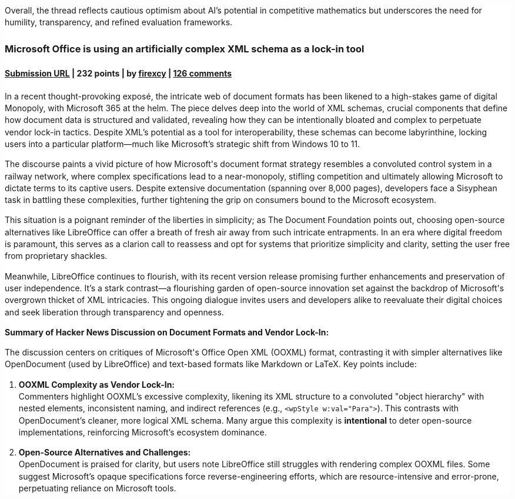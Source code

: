 Overall, the thread reflects cautious optimism about AI’s potential in competitive mathematics but underscores the need for humility, transparency, and refined evaluation frameworks.

### Microsoft Office is using an artificially complex XML schema as a lock-in tool

#### [Submission URL](https://blog.documentfoundation.org/blog/2025/07/18/artificially-complex-xml-schema-as-lock-in-tool/) | 232 points | by [firexcy](https://news.ycombinator.com/user?id=firexcy) | [126 comments](https://news.ycombinator.com/item?id=44612569)

In a recent thought-provoking exposé, the intricate web of document formats has been likened to a high-stakes game of digital Monopoly, with Microsoft 365 at the helm. The piece delves deep into the world of XML schemas, crucial components that define how document data is structured and validated, revealing how they can be intentionally bloated and complex to perpetuate vendor lock-in tactics. Despite XML’s potential as a tool for interoperability, these schemas can become labyrinthine, locking users into a particular platform—much like Microsoft’s strategic shift from Windows 10 to 11.

The discourse paints a vivid picture of how Microsoft's document format strategy resembles a convoluted control system in a railway network, where complex specifications lead to a near-monopoly, stifling competition and ultimately allowing Microsoft to dictate terms to its captive users. Despite extensive documentation (spanning over 8,000 pages), developers face a Sisyphean task in battling these complexities, further tightening the grip on consumers bound to the Microsoft ecosystem.

This situation is a poignant reminder of the liberties in simplicity; as The Document Foundation points out, choosing open-source alternatives like LibreOffice can offer a breath of fresh air away from such intricate entrapments. In an era where digital freedom is paramount, this serves as a clarion call to reassess and opt for systems that prioritize simplicity and clarity, setting the user free from proprietary shackles.

Meanwhile, LibreOffice continues to flourish, with its recent version release promising further enhancements and preservation of user independence. It’s a stark contrast—a flourishing garden of open-source innovation set against the backdrop of Microsoft's overgrown thicket of XML intricacies. This ongoing dialogue invites users and developers alike to reevaluate their digital choices and seek liberation through transparency and openness.

**Summary of Hacker News Discussion on Document Formats and Vendor Lock-In:**

The discussion centers on critiques of Microsoft's Office Open XML (OOXML) format, contrasting it with simpler alternatives like OpenDocument (used by LibreOffice) and text-based formats like Markdown or LaTeX. Key points include:

1. **OOXML Complexity as Vendor Lock-In:**  
   Commenters highlight OOXML’s excessive complexity, likening its XML structure to a convoluted "object hierarchy" with nested elements, inconsistent naming, and indirect references (e.g., `<wpStyle w:val="Para">`). This contrasts with OpenDocument’s cleaner, more logical XML schema. Many argue this complexity is **intentional** to deter open-source implementations, reinforcing Microsoft’s ecosystem dominance.

2. **Open-Source Alternatives and Challenges:**  
   OpenDocument is praised for clarity, but users note LibreOffice still struggles with rendering complex OOXML files. Some suggest Microsoft’s opaque specifications force reverse-engineering efforts, which are resource-intensive and error-prone, perpetuating reliance on Microsoft tools.
